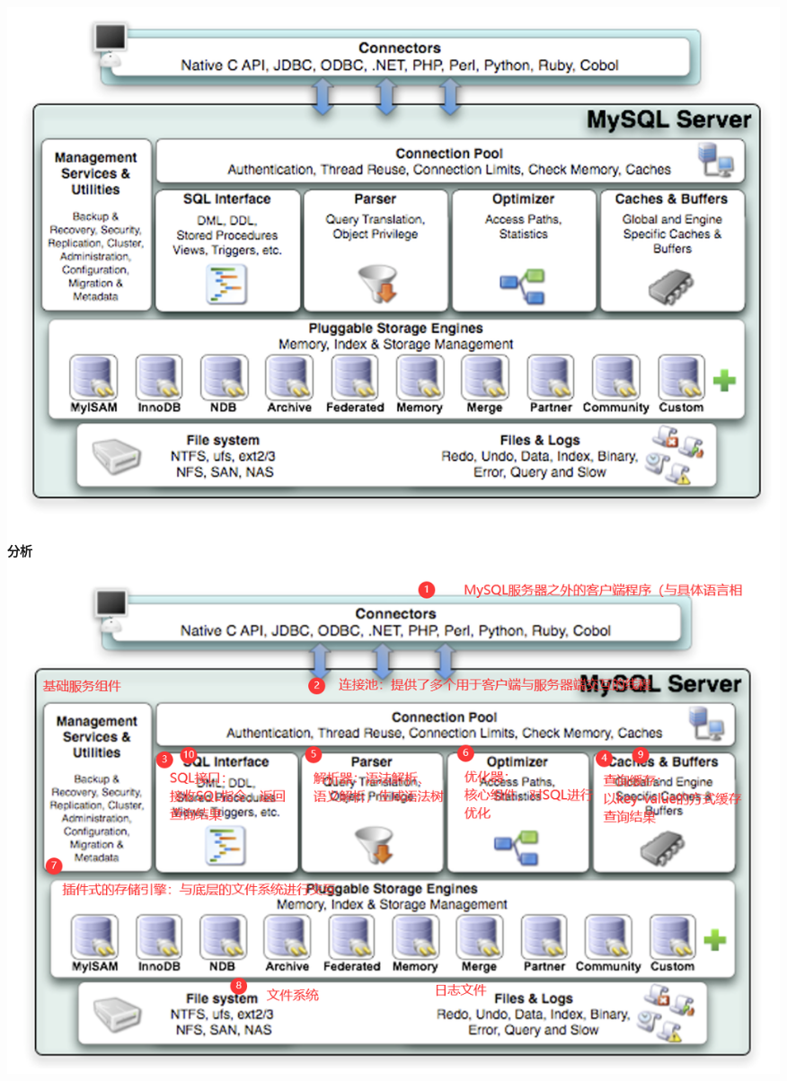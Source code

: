![image-20220115171412362](04_逻辑架构剖析.assets/202206300032717.png)

**分析**

![](04_逻辑架构剖析.assets/MySQL服务器端的逻辑架构说明.png)
